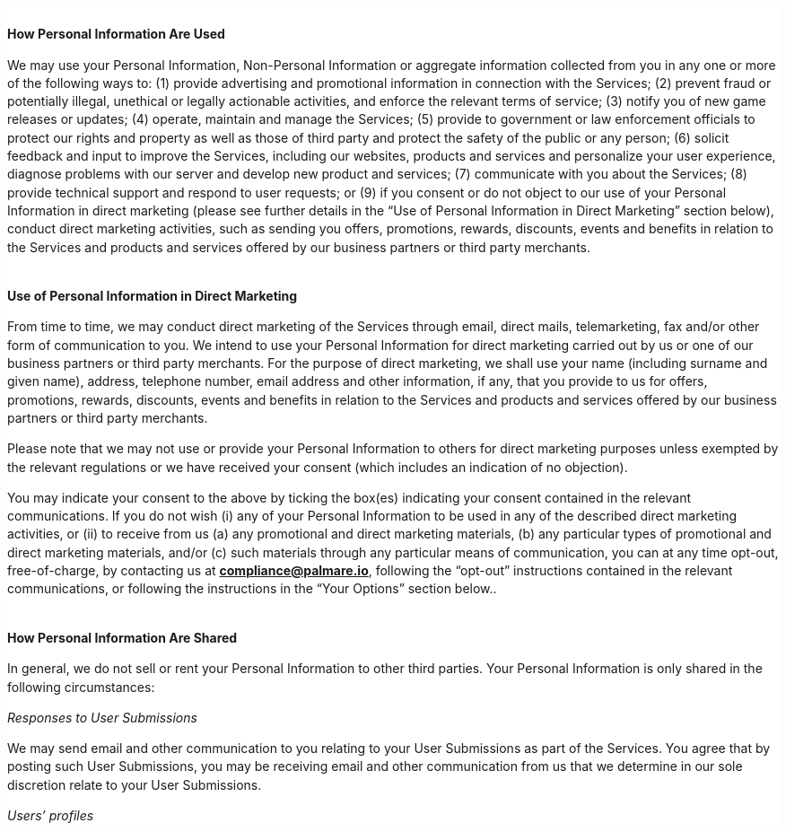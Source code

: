 \
**How Personal Information Are Used**

We may use your Personal Information, Non-Personal Information or aggregate information collected from you in any one or more of the following ways to: (1) provide advertising and promotional information in connection with the Services; (2) prevent fraud or potentially illegal, unethical or legally actionable activities, and enforce the relevant terms of service; (3) notify you of new game releases or updates; (4) operate, maintain and manage the Services; (5) provide to government or law enforcement officials to protect our rights and property as well as those of third party and protect the safety of the public or any person; (6) solicit feedback and input to improve the Services, including our websites, products and services and personalize your user experience, diagnose problems with our server and develop new product and services; (7) communicate with you about the Services; (8) provide technical support and respond to user requests; or (9) if you consent or do not object to our use of your Personal Information in direct marketing (please see further details in the “Use of Personal Information in Direct Marketing” section below), conduct direct marketing activities, such as sending you offers, promotions, rewards, discounts, events and benefits in relation to the Services and products and services offered by our business partners or third party merchants.

\
**Use of Personal Information in Direct Marketing**

From time to time, we may conduct direct marketing of the Services through email, direct mails, telemarketing, fax and/or other form of communication to you. We intend to use your Personal Information for direct marketing carried out by us or one of our business partners or third party merchants. For the purpose of direct marketing, we shall use your name (including surname and given name), address, telephone number, email address and other information, if any, that you provide to us for offers, promotions, rewards, discounts, events and benefits in relation to the Services and products and services offered by our business partners or third party merchants.

Please note that we may not use or provide your Personal Information to others for direct marketing purposes unless exempted by the relevant regulations or we have received your consent (which includes an indication of no objection).

You may indicate your consent to the above by ticking the box(es) indicating your consent contained in the relevant communications. If you do not wish (i) any of your Personal Information to be used in any of the described direct marketing activities, or (ii) to receive from us (a) any promotional and direct marketing materials, (b) any particular types of promotional and direct marketing materials, and/or (c) such materials through any particular means of communication, you can at any time opt-out, free-of-charge, by contacting us at **compliance@palmare.io**, following the “opt-out” instructions contained in the relevant communications, or following the instructions in the “Your Options” section below..

\
**How Personal Information Are Shared**

In general, we do not sell or rent your Personal Information to other third parties. Your Personal Information is only shared in the following circumstances:

_Responses to User Submissions_

We may send email and other communication to you relating to your User Submissions as part of the Services. You agree that by posting such User Submissions, you may be receiving email and other communication from us that we determine in our sole discretion relate to your User Submissions.

_Users’ profiles_
